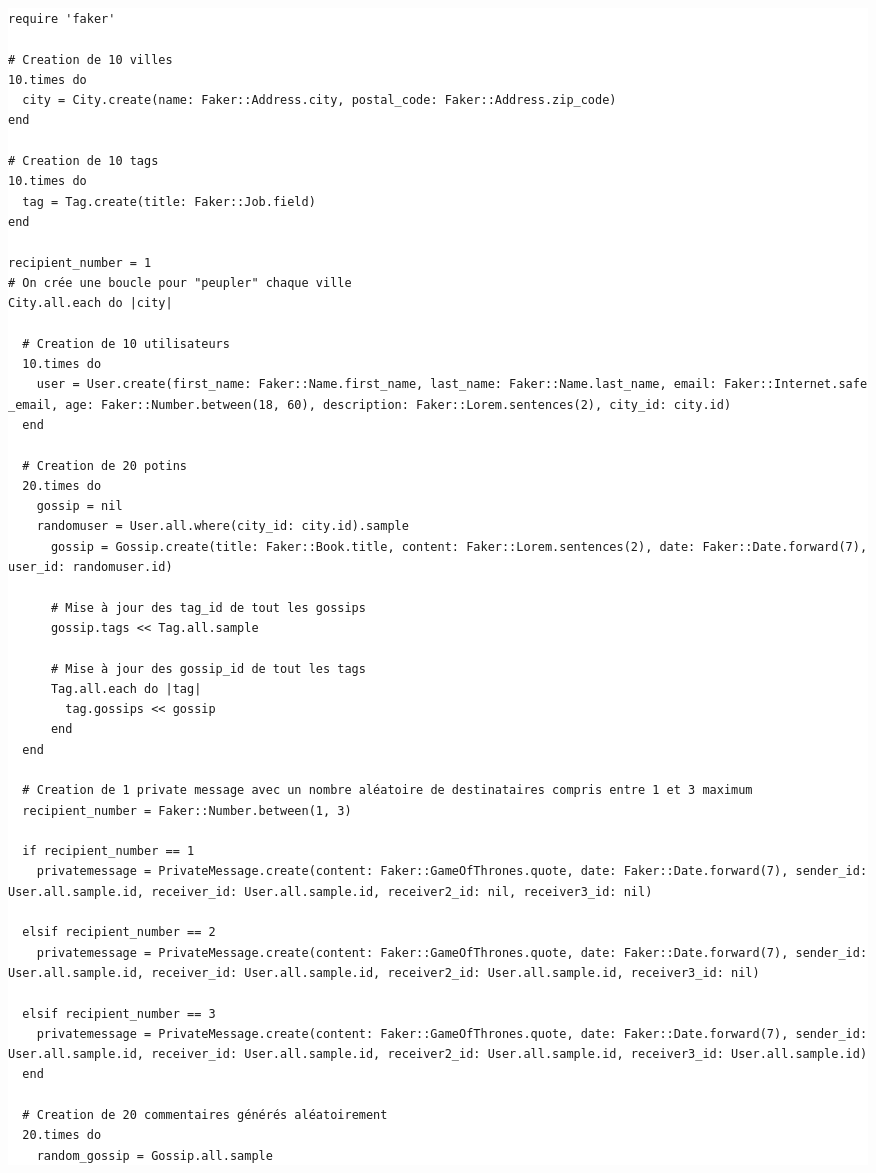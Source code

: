 ```
require 'faker'

# Creation de 10 villes
10.times do
  city = City.create(name: Faker::Address.city, postal_code: Faker::Address.zip_code)
end

# Creation de 10 tags
10.times do
  tag = Tag.create(title: Faker::Job.field)
end

recipient_number = 1
# On crée une boucle pour "peupler" chaque ville
City.all.each do |city|
  
  # Creation de 10 utilisateurs
  10.times do
    user = User.create(first_name: Faker::Name.first_name, last_name: Faker::Name.last_name, email: Faker::Internet.safe_email, age: Faker::Number.between(18, 60), description: Faker::Lorem.sentences(2), city_id: city.id)
  end

  # Creation de 20 potins
  20.times do
    gossip = nil
    randomuser = User.all.where(city_id: city.id).sample
      gossip = Gossip.create(title: Faker::Book.title, content: Faker::Lorem.sentences(2), date: Faker::Date.forward(7), user_id: randomuser.id)
      
      # Mise à jour des tag_id de tout les gossips
      gossip.tags << Tag.all.sample
      
      # Mise à jour des gossip_id de tout les tags
      Tag.all.each do |tag|
        tag.gossips << gossip
      end
  end

  # Creation de 1 private message avec un nombre aléatoire de destinataires compris entre 1 et 3 maximum
  recipient_number = Faker::Number.between(1, 3)
  
  if recipient_number == 1
    privatemessage = PrivateMessage.create(content: Faker::GameOfThrones.quote, date: Faker::Date.forward(7), sender_id: User.all.sample.id, receiver_id: User.all.sample.id, receiver2_id: nil, receiver3_id: nil)
    
  elsif recipient_number == 2
    privatemessage = PrivateMessage.create(content: Faker::GameOfThrones.quote, date: Faker::Date.forward(7), sender_id: User.all.sample.id, receiver_id: User.all.sample.id, receiver2_id: User.all.sample.id, receiver3_id: nil)
    
  elsif recipient_number == 3
    privatemessage = PrivateMessage.create(content: Faker::GameOfThrones.quote, date: Faker::Date.forward(7), sender_id: User.all.sample.id, receiver_id: User.all.sample.id, receiver2_id: User.all.sample.id, receiver3_id: User.all.sample.id)
  end

  # Creation de 20 commentaires générés aléatoirement
  20.times do
    random_gossip = Gossip.all.sample
```